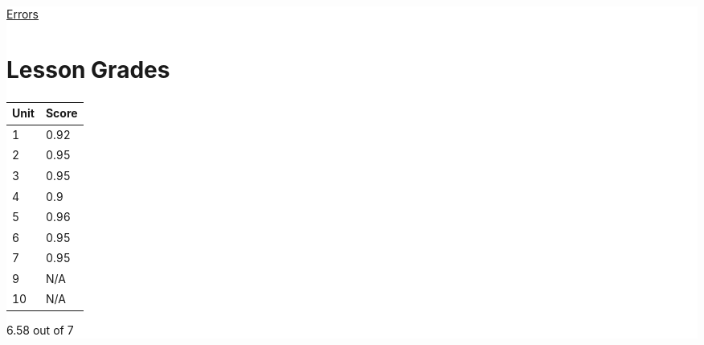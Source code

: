 [Errors](https://paravsalaniwal.github.io/praopersonal/errors)

# Lesson Grades

|Unit|Score|
|-|-|
|1|0.92|
|2|0.95|
|3|0.95|
|4|0.9|
|5|0.96|
|6|0.95|
|7|0.95|
|9|N/A|
|10|N/A|

6.58 out of 7
